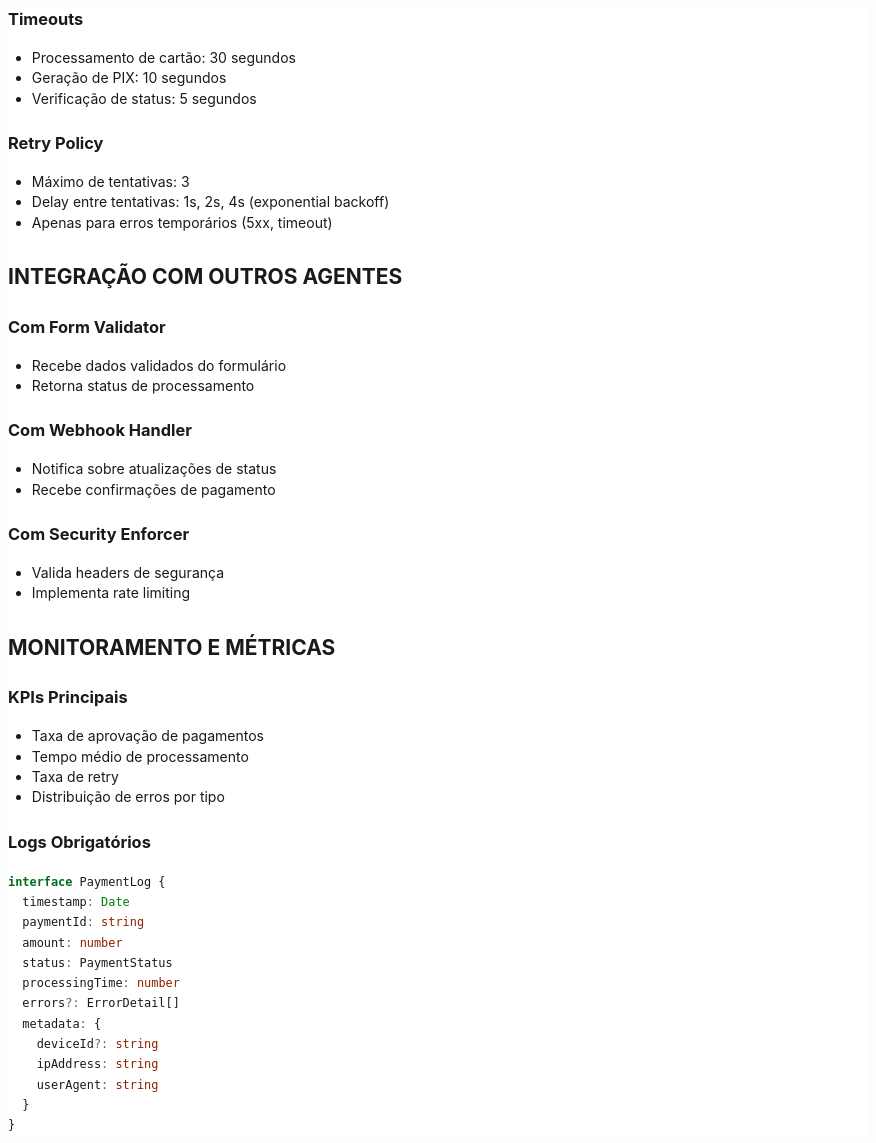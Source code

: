 ### Timeouts
- Processamento de cartão: 30 segundos
- Geração de PIX: 10 segundos
- Verificação de status: 5 segundos

### Retry Policy
- Máximo de tentativas: 3
- Delay entre tentativas: 1s, 2s, 4s (exponential backoff)
- Apenas para erros temporários (5xx, timeout)

## INTEGRAÇÃO COM OUTROS AGENTES

### Com Form Validator
- Recebe dados validados do formulário
- Retorna status de processamento

### Com Webhook Handler
- Notifica sobre atualizações de status
- Recebe confirmações de pagamento

### Com Security Enforcer
- Valida headers de segurança
- Implementa rate limiting

## MONITORAMENTO E MÉTRICAS

### KPIs Principais
- Taxa de aprovação de pagamentos
- Tempo médio de processamento
- Taxa de retry
- Distribuição de erros por tipo

### Logs Obrigatórios
```typescript
interface PaymentLog {
  timestamp: Date
  paymentId: string
  amount: number
  status: PaymentStatus
  processingTime: number
  errors?: ErrorDetail[]
  metadata: {
    deviceId?: string
    ipAddress: string
    userAgent: string
  }
}
```
